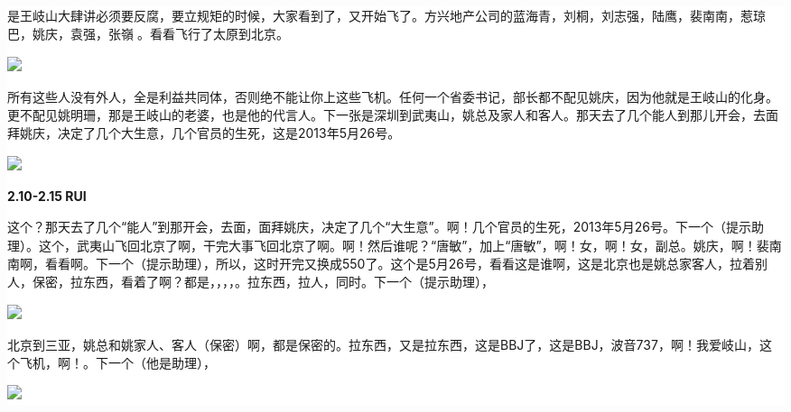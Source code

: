 


是王岐山大肆讲必须要反腐，要立规矩的时候，大家看到了，又开始飞了。方兴地产公司的蓝海青，刘桐，刘志强，陆鹰，裴南南，惹琼巴，姚庆，袁强，张嶺 。看看飞行了太原到北京。




[![](https://4.bp.blogspot.com/-YEOwZP93FI0/WeLjsW6jqtI/AAAAAAAAA4A/9T6FbUoY7ygTAG4anv2ChH6wD9h5sCpSgCLcBGAs/s400/89.PNG)](https://4.bp.blogspot.com/-YEOwZP93FI0/WeLjsW6jqtI/AAAAAAAAA4A/9T6FbUoY7ygTAG4anv2ChH6wD9h5sCpSgCLcBGAs/s1600/89.PNG)







所有这些人没有外人，全是利益共同体，否则绝不能让你上这些飞机。任何一个省委书记，部长都不配见姚庆，因为他就是王岐山的化身。更不配见姚明珊，那是王岐山的老婆，也是他的代言人。下一张是深圳到武夷山，姚总及家人和客人。那天去了几个能人到那儿开会，去面拜姚庆，决定了几个大生意，几个官员的生死，这是2013年5月26号。




[![](https://3.bp.blogspot.com/-jzNIEieQaX4/WeLj-y8LQKI/AAAAAAAAA4E/C1Dz2PBwylkGTCX19150QynS2Zf5WsVIQCLcBGAs/s400/90.PNG)](https://3.bp.blogspot.com/-jzNIEieQaX4/WeLj-y8LQKI/AAAAAAAAA4E/C1Dz2PBwylkGTCX19150QynS2Zf5WsVIQCLcBGAs/s1600/90.PNG)














**2.10-2.15 RUI**










这个？那天去了几个“能人”到那开会，去面，面拜姚庆，决定了几个“大生意”。啊！几个官员的生死，2013年5月26号。下一个（提示助理）。这个，武夷山飞回北京了啊，干完大事飞回北京了啊。啊！然后谁呢？“唐敏”，加上“唐敏”，啊！女，啊！女，副总。姚庆，啊！裴南南啊，看看啊。下一个（提示助理），所以，这时开完又换成550了。这个是5月26号，看看这是谁啊，这是北京也是姚总家客人，拉着别人，保密，拉东西，看着了啊？都是，，，，。拉东西，拉人，同时。下一个（提示助理），







[![](https://4.bp.blogspot.com/-3WB2dimOl1k/WeLkaoibBdI/AAAAAAAAA4Q/WZSpZ6zAWBsznRnV_ax-n2ym8p4NfyO5gCLcBGAs/s400/91.PNG)](https://4.bp.blogspot.com/-3WB2dimOl1k/WeLkaoibBdI/AAAAAAAAA4Q/WZSpZ6zAWBsznRnV_ax-n2ym8p4NfyO5gCLcBGAs/s1600/91.PNG)



北京到三亚，姚总和姚家人、客人（保密）啊，都是保密的。拉东西，又是拉东西，这是BBJ了，这是BBJ，波音737，啊！我爱岐山，这个飞机，啊！。下一个（他是助理），







[![](https://3.bp.blogspot.com/-uybB9wKW2Xs/WeLkkzP24EI/AAAAAAAAA4U/CBBLZb5D0HooznzZ8_Ihjl6y-duIKsfFACLcBGAs/s400/92.PNG)](https://3.bp.blogspot.com/-uybB9wKW2Xs/WeLkkzP24EI/AAAAAAAAA4U/CBBLZb5D0HooznzZ8_Ihjl6y-duIKsfFACLcBGAs/s1600/92.PNG)
